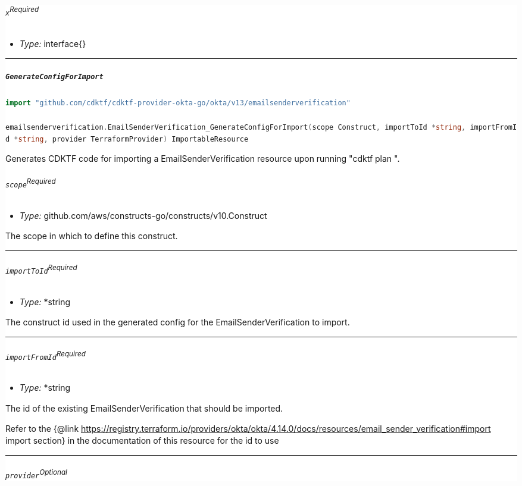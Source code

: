 ###### `x`<sup>Required</sup> <a name="x" id="@cdktf/provider-okta.emailSenderVerification.EmailSenderVerification.isTerraformResource.parameter.x"></a>

- *Type:* interface{}

---

##### `GenerateConfigForImport` <a name="GenerateConfigForImport" id="@cdktf/provider-okta.emailSenderVerification.EmailSenderVerification.generateConfigForImport"></a>

```go
import "github.com/cdktf/cdktf-provider-okta-go/okta/v13/emailsenderverification"

emailsenderverification.EmailSenderVerification_GenerateConfigForImport(scope Construct, importToId *string, importFromId *string, provider TerraformProvider) ImportableResource
```

Generates CDKTF code for importing a EmailSenderVerification resource upon running "cdktf plan <stack-name>".

###### `scope`<sup>Required</sup> <a name="scope" id="@cdktf/provider-okta.emailSenderVerification.EmailSenderVerification.generateConfigForImport.parameter.scope"></a>

- *Type:* github.com/aws/constructs-go/constructs/v10.Construct

The scope in which to define this construct.

---

###### `importToId`<sup>Required</sup> <a name="importToId" id="@cdktf/provider-okta.emailSenderVerification.EmailSenderVerification.generateConfigForImport.parameter.importToId"></a>

- *Type:* *string

The construct id used in the generated config for the EmailSenderVerification to import.

---

###### `importFromId`<sup>Required</sup> <a name="importFromId" id="@cdktf/provider-okta.emailSenderVerification.EmailSenderVerification.generateConfigForImport.parameter.importFromId"></a>

- *Type:* *string

The id of the existing EmailSenderVerification that should be imported.

Refer to the {@link https://registry.terraform.io/providers/okta/okta/4.14.0/docs/resources/email_sender_verification#import import section} in the documentation of this resource for the id to use

---

###### `provider`<sup>Optional</sup> <a name="provider" id="@cdktf/provider-okta.emailSenderVerification.EmailSenderVerification.generateConfigForImport.parameter.provider"></a>

